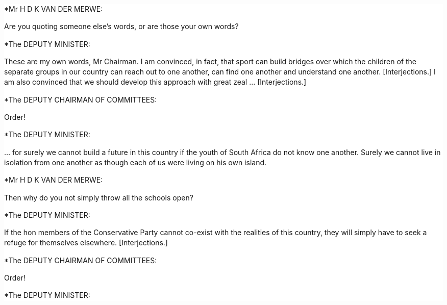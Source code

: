 <from>*Mr <person refersTo="hansard_za">H D K VAN DER MERWE</person>:</from>

<p>Are you quoting someone else&#x2019;s words, or are those your own words?</p>

</speech>

<speech by="#deputy_minister">

<from>*The <person refersTo="hansard_za">DEPUTY MINISTER</person>:</from>

<p>These are my own words, Mr Chairman. I am convinced, in fact, that sport can build bridges over which the children of the separate groups in our country can reach out to one another, can find one another and understand one another. [Interjections.] I am also convinced that we should develop this approach with great zeal &#x2026; [Interjections.]</p>

</speech>

<speech by="#deputy_chairman_of_committees">

<from>*The <person refersTo="hansard_za">DEPUTY CHAIRMAN OF COMMITTEES</person>:</from>

<p>Order!</p>

</speech>

<speech by="#deputy_minister">

<from>*The <person refersTo="hansard_za">DEPUTY MINISTER</person>:</from>

<p>&#x2026; for surely we cannot build a future in this country if the youth of South Africa do not know one another. Surely we cannot live in isolation from one another as though each of us were living on his own island.</p>

</speech>

<speech by="#van_der_merwe">

<from>*Mr <person refersTo="hansard_za">H D K VAN DER MERWE</person>:</from>

<p>Then why do you not simply throw all the schools open?</p>

</speech>

<speech by="#deputy_minister">

<from>*The <person refersTo="hansard_za">DEPUTY MINISTER</person>:</from>

<p>If the hon members of the Conservative Party cannot co-exist with the realities of this country, they will simply have to seek a refuge for themselves elsewhere. [Interjections.]</p>

</speech>

<speech by="#deputy_chairman_of_committees">

<from>*The <person refersTo="hansard_za">DEPUTY CHAIRMAN OF COMMITTEES</person>:</from>

<p>Order!</p>

</speech>

<speech by="#deputy_minister">

<from>*The <person refersTo="hansard_za">DEPUTY MINISTER</person>:</from>
